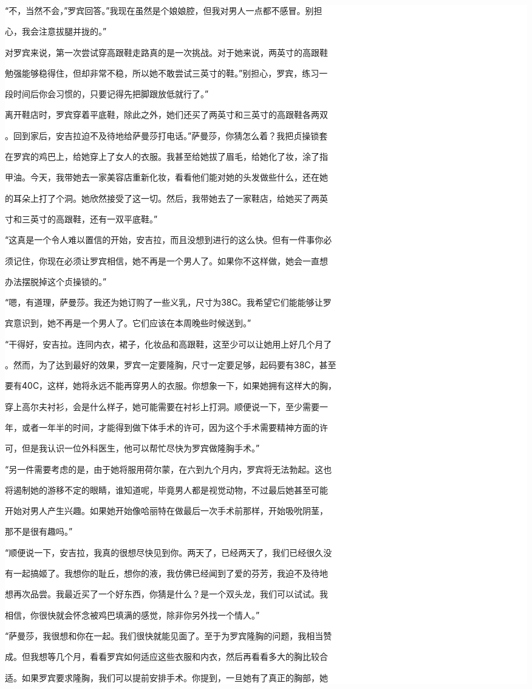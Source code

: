 “不，当然不会，”罗宾回答。”我现在虽然是个娘娘腔，但我对男人一点都不感冒。别担

心，我会注意拔腿并拢的。”

对罗宾来说，第一次尝试穿高跟鞋走路真的是一次挑战。对于她来说，两英寸的高跟鞋

勉强能够稳得住，但却非常不稳，所以她不敢尝试三英寸的鞋。”别担心，罗宾，练习一

段时间后你会习惯的，只要记得先把脚跟放低就行了。”

离开鞋店时，罗宾穿着平底鞋，除此之外，她们还买了两英寸和三英寸的高跟鞋各两双

。回到家后，安吉拉迫不及待地给萨曼莎打电话。”萨曼莎，你猜怎么着？我把贞操锁套

在罗宾的鸡巴上，给她穿上了女人的衣服。我甚至给她拔了眉毛，给她化了妆，涂了指

甲油。今天，我带她去一家美容店重新化妆，看看他们能对她的头发做些什么，还在她

的耳朵上打了个洞。她欣然接受了这一切。然后，我带她去了一家鞋店，给她买了两英

寸和三英寸的高跟鞋，还有一双平底鞋。”

“这真是一个令人难以置信的开始，安吉拉，而且没想到进行的这么快。但有一件事你必

须记住，你现在必须让罗宾相信，她不再是一个男人了。如果你不这样做，她会一直想

办法摆脱掉这个贞操锁的。”

“嗯，有道理，萨曼莎。我还为她订购了一些义乳，尺寸为38C。我希望它们能能够让罗

宾意识到，她不再是一个男人了。它们应该在本周晚些时候送到。”

“干得好，安吉拉。连同内衣，裙子，化妆品和高跟鞋，这至少可以让她用上好几个月了

。然而，为了达到最好的效果，罗宾一定要隆胸，尺寸一定要足够，起码要有38C，甚至

要有40C，这样，她将永远不能再穿男人的衣服。你想象一下，如果她拥有这样大的胸，

穿上高尔夫衬衫，会是什么样子，她可能需要在衬衫上打洞。顺便说一下，至少需要一

年，或者一年半的时间，才能得到做下体手术的许可，因为这个手术需要精神方面的许

可，但是我认识一位外科医生，他可以帮忙尽快为罗宾做隆胸手术。”

“另一件需要考虑的是，由于她将服用荷尔蒙，在六到九个月内，罗宾将无法勃起。这也

将遏制她的游移不定的眼睛，谁知道呢，毕竟男人都是视觉动物，不过最后她甚至可能

开始对男人产生兴趣。如果她开始像哈丽特在做最后一次手术前那样，开始吸吮阴茎，

那不是很有趣吗。”

“顺便说一下，安吉拉，我真的很想尽快见到你。两天了，已经两天了，我们已经很久没

有一起搞姬了。我想你的耻丘，想你的液，我仿佛已经闻到了爱的芬芳，我迫不及待地

想再次品尝。我最近买了一个好东西，你猜是什么？是一个双头龙，我们可以试试。我

相信，你很快就会怀念被鸡巴填满的感觉，除非你另外找一个情人。”

“萨曼莎，我很想和你在一起。我们很快就能见面了。至于为罗宾隆胸的问题，我相当赞

成。但我想等几个月，看看罗宾如何适应这些衣服和内衣，然后再看看多大的胸比较合

适。如果罗宾要求隆胸，我们可以提前安排手术。你提到，一旦她有了真正的胸部，她

